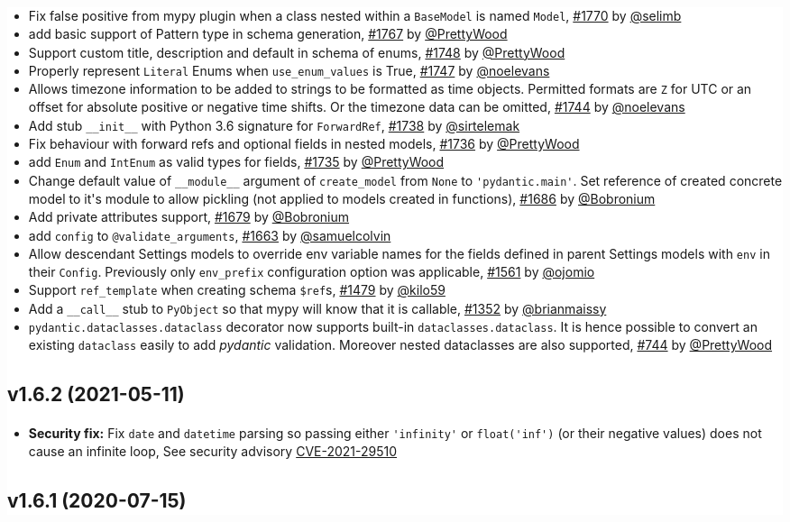 * Fix false positive from mypy plugin when a class nested within a `BaseModel` is named `Model`, [#1770](https://github.com/pydantic/pydantic/issues/1770) by [@selimb](https://github.com/selimb)
* add basic support of Pattern type in schema generation, [#1767](https://github.com/pydantic/pydantic/issues/1767) by [@PrettyWood](https://github.com/PrettyWood)
* Support custom title, description and default in schema of enums, [#1748](https://github.com/pydantic/pydantic/issues/1748) by [@PrettyWood](https://github.com/PrettyWood)
* Properly represent `Literal` Enums when `use_enum_values` is True, [#1747](https://github.com/pydantic/pydantic/issues/1747) by [@noelevans](https://github.com/noelevans)
* Allows timezone information to be added to strings to be formatted as time objects. Permitted formats are `Z` for UTC
  or an offset for absolute positive or negative time shifts. Or the timezone data can be omitted, [#1744](https://github.com/pydantic/pydantic/issues/1744) by [@noelevans](https://github.com/noelevans)
* Add stub `__init__` with Python 3.6 signature for `ForwardRef`, [#1738](https://github.com/pydantic/pydantic/issues/1738) by [@sirtelemak](https://github.com/sirtelemak)
* Fix behaviour with forward refs and optional fields in nested models, [#1736](https://github.com/pydantic/pydantic/issues/1736) by [@PrettyWood](https://github.com/PrettyWood)
* add `Enum` and `IntEnum` as valid types for fields, [#1735](https://github.com/pydantic/pydantic/issues/1735) by [@PrettyWood](https://github.com/PrettyWood)
* Change default value of `__module__` argument of `create_model` from `None` to `'pydantic.main'`.
  Set reference of created concrete model to it's module to allow pickling (not applied to models created in
  functions), [#1686](https://github.com/pydantic/pydantic/issues/1686) by [@Bobronium](https://github.com/Bobronium)
* Add private attributes support, [#1679](https://github.com/pydantic/pydantic/issues/1679) by [@Bobronium](https://github.com/Bobronium)
* add `config` to `@validate_arguments`, [#1663](https://github.com/pydantic/pydantic/issues/1663) by [@samuelcolvin](https://github.com/samuelcolvin)
* Allow descendant Settings models to override env variable names for the fields defined in parent Settings models with
  `env` in their `Config`. Previously only `env_prefix` configuration option was applicable, [#1561](https://github.com/pydantic/pydantic/issues/1561) by [@ojomio](https://github.com/ojomio)
* Support `ref_template` when creating schema `$ref`s, [#1479](https://github.com/pydantic/pydantic/issues/1479) by [@kilo59](https://github.com/kilo59)
* Add a `__call__` stub to `PyObject` so that mypy will know that it is callable, [#1352](https://github.com/pydantic/pydantic/issues/1352) by [@brianmaissy](https://github.com/brianmaissy)
* `pydantic.dataclasses.dataclass` decorator now supports built-in `dataclasses.dataclass`.
  It is hence possible to convert an existing `dataclass` easily to add *pydantic* validation.
  Moreover nested dataclasses are also supported, [#744](https://github.com/pydantic/pydantic/issues/744) by [@PrettyWood](https://github.com/PrettyWood)

## v1.6.2 (2021-05-11)

* **Security fix:** Fix `date` and `datetime` parsing so passing either `'infinity'` or `float('inf')`
  (or their negative values) does not cause an infinite loop,
  See security advisory [CVE-2021-29510](https://github.com/pydantic/pydantic/security/advisories/GHSA-5jqp-qgf6-3pvh)

## v1.6.1 (2020-07-15)
